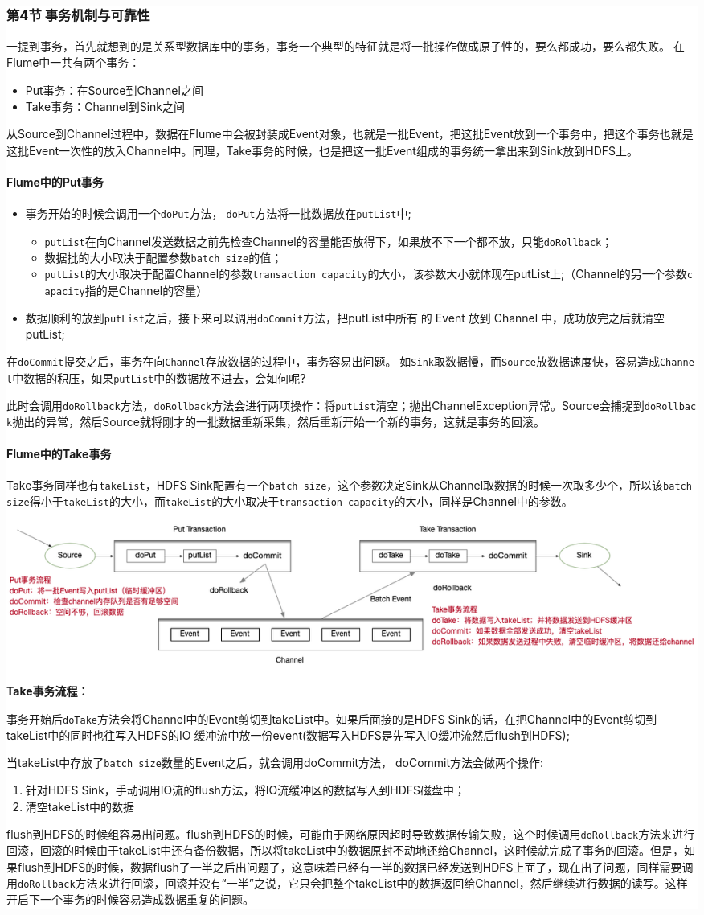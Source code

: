 

### 第4节 事务机制与可靠性

一提到事务，首先就想到的是关系型数据库中的事务，事务一个典型的特征就是将一批操作做成原子性的，要么都成功，要么都失败。 在Flume中一共有两个事务：

- Put事务：在Source到Channel之间
- Take事务：Channel到Sink之间

从Source到Channel过程中，数据在Flume中会被封装成Event对象，也就是一批Event，把这批Event放到一个事务中，把这个事务也就是这批Event一次性的放入Channel中。同理，Take事务的时候，也是把这一批Event组成的事务统一拿出来到Sink放到HDFS上。

#### Flume中的Put事务

- 事务开始的时候会调用一个`doPut`方法， `doPut`方法将一批数据放在`putList`中;
   - `putList`在向Channel发送数据之前先检查Channel的容量能否放得下，如果放不下一个都不放，只能`doRollback`；
   - 数据批的大小取决于配置参数`batch size`的值；
   - `putList`的大小取决于配置Channel的参数`transaction capacity`的大小，该参数大小就体现在putList上;（Channel的另一个参数`capacity`指的是Channel的容量）

- 数据顺利的放到`putList`之后，接下来可以调用`doCommit`方法，把putList中所有 的 Event 放到 Channel 中，成功放完之后就清空putList;

在`doCommit`提交之后，事务在向`Channel`存放数据的过程中，事务容易出问题。 如`Sink`取数据慢，而`Source`放数据速度快，容易造成`Channel`中数据的积压，如果`putList`中的数据放不进去，会如何呢?

此时会调用`doRollback`方法，`doRollback`方法会进行两项操作：将`putList`清空；抛出ChannelException异常。Source会捕捉到`doRollback`抛出的异常，然后Source就将刚才的一批数据重新采集，然后重新开始一个新的事务，这就是事务的回滚。



#### Flume中的Take事务

Take事务同样也有`takeList`，HDFS Sink配置有一个`batch size`，这个参数决定Sink从Channel取数据的时候一次取多少个，所以该`batch size`得小于`takeList`的大小，而`takeList`的大小取决于`transaction capacity`的大小，同样是Channel中的参数。

![flume事务](imgs/flume事务.png)

**Take事务流程：**

事务开始后`doTake`方法会将Channel中的Event剪切到takeList中。如果后面接的是HDFS Sink的话，在把Channel中的Event剪切到takeList中的同时也往写入HDFS的IO 缓冲流中放一份event(数据写入HDFS是先写入IO缓冲流然后flush到HDFS);

当takeList中存放了`batch size`数量的Event之后，就会调用doCommit方法， doCommit方法会做两个操作:

1. 针对HDFS Sink，手动调用IO流的flush方法，将IO流缓冲区的数据写入到HDFS磁盘中；
2. 清空takeList中的数据

flush到HDFS的时候组容易出问题。flush到HDFS的时候，可能由于网络原因超时导致数据传输失败，这个时候调用`doRollback`方法来进行回滚，回滚的时候由于takeList中还有备份数据，所以将takeList中的数据原封不动地还给Channel，这时候就完成了事务的回滚。但是，如果flush到HDFS的时候，数据flush了一半之后出问题了，这意味着已经有一半的数据已经发送到HDFS上面了，现在出了问题，同样需要调用`doRollback`方法来进行回滚，回滚并没有“一半”之说，它只会把整个takeList中的数据返回给Channel，然后继续进行数据的读写。这样开启下一个事务的时候容易造成数据重复的问题。

